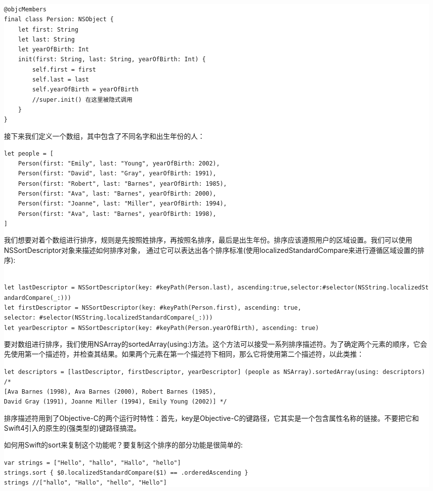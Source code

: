 ~~~
@objcMembers
final class Persion: NSObject {
	let first: String
	let last: String
	let yearOfBirth: Int
	init(first: String, last: String, yearOfBirth: Int) {
		self.first = first
		self.last = last
		self.yearOfBirth = yearOfBirth
		//super.init() 在这里被隐式调用
	}
}
~~~

接下来我们定义一个数组，其中包含了不同名字和出生年份的人：
~~~
let people = [
	Person(first: "Emily", last: "Young", yearOfBirth: 2002), 
	Person(first: "David", last: "Gray", yearOfBirth: 1991), 
	Person(first: "Robert", last: "Barnes", yearOfBirth: 1985), 
	Person(first: "Ava", last: "Barnes", yearOfBirth: 2000), 
	Person(first: "Joanne", last: "Miller", yearOfBirth: 1994), 
	Person(first: "Ava", last: "Barnes", yearOfBirth: 1998),
]
~~~

我们想要对着个数组进行排序，规则是先按照姓排序，再按照名排序，最后是出生年份。排序应该遵照用户的区域设置。我们可以使用NSSortDescriptor对象来描述如何排序对象， 通过它可以表达出各个排序标准(使用localizedStandardCompare来进行遵循区域设置的排序):
~~~

let lastDescriptor = NSSortDescriptor(key: #keyPath(Person.last), ascending:true,selector:#selector(NSString.localizedStandardCompare(_:)))
let firstDescriptor = NSSortDescriptor(key: #keyPath(Person.first), ascending: true,
selector: #selector(NSString.localizedStandardCompare(_:)))
let yearDescriptor = NSSortDescriptor(key: #keyPath(Person.yearOfBirth), ascending: true)
~~~

要对数组进行排序，我们使用NSArray的sortedArray(using:)方法。这个方法可以接受一系列排序描述符。为了确定两个元素的顺序，它会先使用第一个描述符，并检查其结果。如果两个元素在第一个描述符下相同，那么它将使用第二个描述符，以此类推：
~~~
let descriptors = [lastDescriptor, firstDescriptor, yearDescriptor] (people as NSArray).sortedArray(using: descriptors)
/*
[Ava Barnes (1998), Ava Barnes (2000), Robert Barnes (1985),
David Gray (1991), Joanne Miller (1994), Emily Young (2002)] */

~~~

排序描述符用到了Objective-C的两个运行时特性：首先，key是Objective-C的键路径，它其实是一个包含属性名称的链接。不要把它和Swift4引入的原生的(强类型的)键路径搞混。

如何用Swift的sort来复制这个功能呢？要复制这个排序的部分功能是很简单的:
~~~
var strings = ["Hello", "hallo", "Hallo", "hello"]
strings.sort { $0.localizedStandardCompare($1) == .orderedAscending }
strings //["hallo", "Hallo", "hello", "Hello"]
~~~
